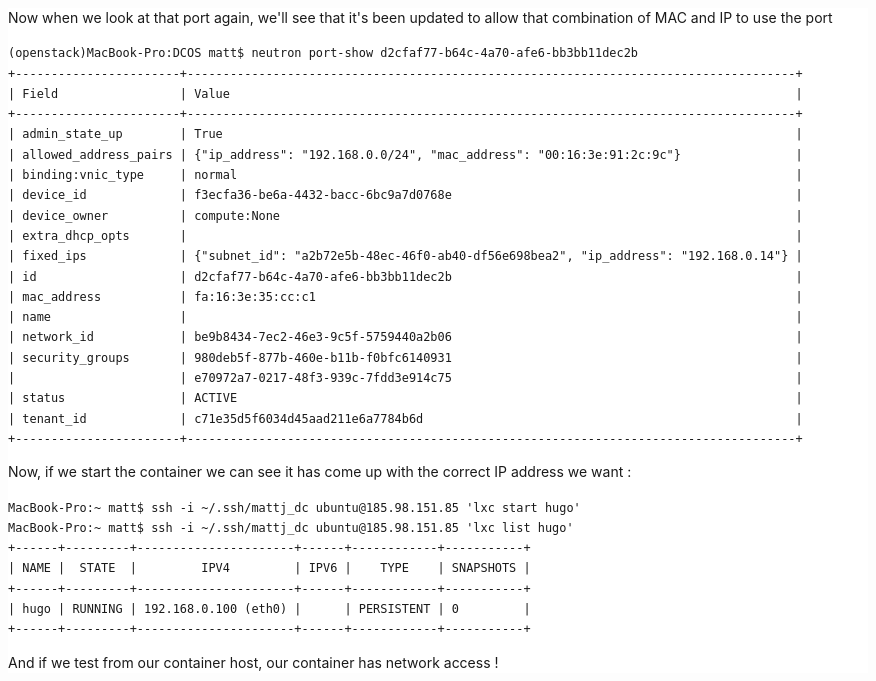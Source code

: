 Now when we look at that port again, we'll see that it's been updated to allow that combination of MAC and IP to use the port

```
(openstack)MacBook-Pro:DCOS matt$ neutron port-show d2cfaf77-b64c-4a70-afe6-bb3bb11dec2b
+-----------------------+-------------------------------------------------------------------------------------+
| Field                 | Value                                                                               |
+-----------------------+-------------------------------------------------------------------------------------+
| admin_state_up        | True                                                                                |
| allowed_address_pairs | {"ip_address": "192.168.0.0/24", "mac_address": "00:16:3e:91:2c:9c"}                |
| binding:vnic_type     | normal                                                                              |
| device_id             | f3ecfa36-be6a-4432-bacc-6bc9a7d0768e                                                |
| device_owner          | compute:None                                                                        |
| extra_dhcp_opts       |                                                                                     |
| fixed_ips             | {"subnet_id": "a2b72e5b-48ec-46f0-ab40-df56e698bea2", "ip_address": "192.168.0.14"} |
| id                    | d2cfaf77-b64c-4a70-afe6-bb3bb11dec2b                                                |
| mac_address           | fa:16:3e:35:cc:c1                                                                   |
| name                  |                                                                                     |
| network_id            | be9b8434-7ec2-46e3-9c5f-5759440a2b06                                                |
| security_groups       | 980deb5f-877b-460e-b11b-f0bfc6140931                                                |
|                       | e70972a7-0217-48f3-939c-7fdd3e914c75                                                |
| status                | ACTIVE                                                                              |
| tenant_id             | c71e35d5f6034d45aad211e6a7784b6d                                                    |
+-----------------------+-------------------------------------------------------------------------------------+
```

Now, if we start the container we can see it has come up with the correct IP address we want :

```
MacBook-Pro:~ matt$ ssh -i ~/.ssh/mattj_dc ubuntu@185.98.151.85 'lxc start hugo'
MacBook-Pro:~ matt$ ssh -i ~/.ssh/mattj_dc ubuntu@185.98.151.85 'lxc list hugo'
+------+---------+----------------------+------+------------+-----------+
| NAME |  STATE  |         IPV4         | IPV6 |    TYPE    | SNAPSHOTS |
+------+---------+----------------------+------+------------+-----------+
| hugo | RUNNING | 192.168.0.100 (eth0) |      | PERSISTENT | 0         |
+------+---------+----------------------+------+------------+-----------+
```
And if we test from our container host, our container has network access !

